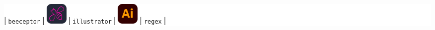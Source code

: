 |     `beeceptor`     |     <img src="./assets/beeceptor.svg" width="40">     |   `illustrator`    |   <img src="./assets/illustrator.svg" width="40">    |       `regex`       |